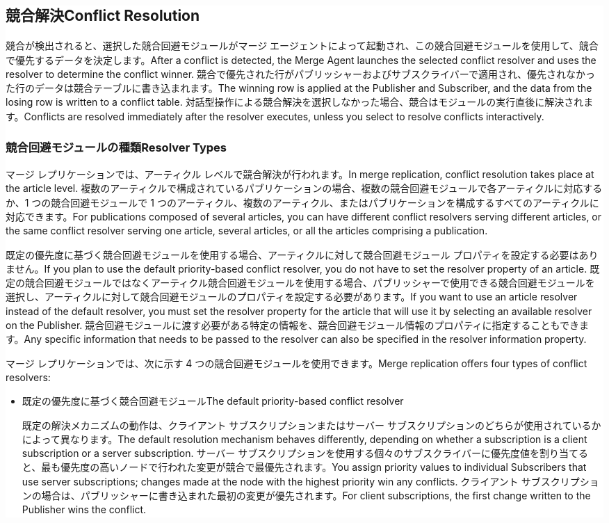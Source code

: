 ## <a name="conflict-resolution"></a><span data-ttu-id="3f3e3-121">競合解決</span><span class="sxs-lookup"><span data-stu-id="3f3e3-121">Conflict Resolution</span></span>  
 <span data-ttu-id="3f3e3-122">競合が検出されると、選択した競合回避モジュールがマージ エージェントによって起動され、この競合回避モジュールを使用して、競合で優先するデータを決定します。</span><span class="sxs-lookup"><span data-stu-id="3f3e3-122">After a conflict is detected, the Merge Agent launches the selected conflict resolver and uses the resolver to determine the conflict winner.</span></span> <span data-ttu-id="3f3e3-123">競合で優先された行がパブリッシャーおよびサブスクライバーで適用され、優先されなかった行のデータは競合テーブルに書き込まれます。</span><span class="sxs-lookup"><span data-stu-id="3f3e3-123">The winning row is applied at the Publisher and Subscriber, and the data from the losing row is written to a conflict table.</span></span> <span data-ttu-id="3f3e3-124">対話型操作による競合解決を選択しなかった場合、競合はモジュールの実行直後に解決されます。</span><span class="sxs-lookup"><span data-stu-id="3f3e3-124">Conflicts are resolved immediately after the resolver executes, unless you select to resolve conflicts interactively.</span></span>  
  
### <a name="resolver-types"></a><span data-ttu-id="3f3e3-125">競合回避モジュールの種類</span><span class="sxs-lookup"><span data-stu-id="3f3e3-125">Resolver Types</span></span>  
 <span data-ttu-id="3f3e3-126">マージ レプリケーションでは、アーティクル レベルで競合解決が行われます。</span><span class="sxs-lookup"><span data-stu-id="3f3e3-126">In merge replication, conflict resolution takes place at the article level.</span></span> <span data-ttu-id="3f3e3-127">複数のアーティクルで構成されているパブリケーションの場合、複数の競合回避モジュールで各アーティクルに対応するか、1 つの競合回避モジュールで 1 つのアーティクル、複数のアーティクル、またはパブリケーションを構成するすべてのアーティクルに対応できます。</span><span class="sxs-lookup"><span data-stu-id="3f3e3-127">For publications composed of several articles, you can have different conflict resolvers serving different articles, or the same conflict resolver serving one article, several articles, or all the articles comprising a publication.</span></span>  
  
 <span data-ttu-id="3f3e3-128">既定の優先度に基づく競合回避モジュールを使用する場合、アーティクルに対して競合回避モジュール プロパティを設定する必要はありません。</span><span class="sxs-lookup"><span data-stu-id="3f3e3-128">If you plan to use the default priority-based conflict resolver, you do not have to set the resolver property of an article.</span></span> <span data-ttu-id="3f3e3-129">既定の競合回避モジュールではなくアーティクル競合回避モジュールを使用する場合、パブリッシャーで使用できる競合回避モジュールを選択し、アーティクルに対して競合回避モジュールのプロパティを設定する必要があります。</span><span class="sxs-lookup"><span data-stu-id="3f3e3-129">If you want to use an article resolver instead of the default resolver, you must set the resolver property for the article that will use it by selecting an available resolver on the Publisher.</span></span> <span data-ttu-id="3f3e3-130">競合回避モジュールに渡す必要がある特定の情報を、競合回避モジュール情報のプロパティに指定することもできます。</span><span class="sxs-lookup"><span data-stu-id="3f3e3-130">Any specific information that needs to be passed to the resolver can also be specified in the resolver information property.</span></span>  
  
 <span data-ttu-id="3f3e3-131">マージ レプリケーションでは、次に示す 4 つの競合回避モジュールを使用できます。</span><span class="sxs-lookup"><span data-stu-id="3f3e3-131">Merge replication offers four types of conflict resolvers:</span></span>  
  
-   <span data-ttu-id="3f3e3-132">既定の優先度に基づく競合回避モジュール</span><span class="sxs-lookup"><span data-stu-id="3f3e3-132">The default priority-based conflict resolver</span></span>  
  
     <span data-ttu-id="3f3e3-133">既定の解決メカニズムの動作は、クライアント サブスクリプションまたはサーバー サブスクリプションのどちらが使用されているかによって異なります。</span><span class="sxs-lookup"><span data-stu-id="3f3e3-133">The default resolution mechanism behaves differently, depending on whether a subscription is a client subscription or a server subscription.</span></span> <span data-ttu-id="3f3e3-134">サーバー サブスクリプションを使用する個々のサブスクライバーに優先度値を割り当てると、最も優先度の高いノードで行われた変更が競合で最優先されます。</span><span class="sxs-lookup"><span data-stu-id="3f3e3-134">You assign priority values to individual Subscribers that use server subscriptions; changes made at the node with the highest priority win any conflicts.</span></span> <span data-ttu-id="3f3e3-135">クライアント サブスクリプションの場合は、パブリッシャーに書き込まれた最初の変更が優先されます。</span><span class="sxs-lookup"><span data-stu-id="3f3e3-135">For client subscriptions, the first change written to the Publisher wins the conflict.</span></span>  
  